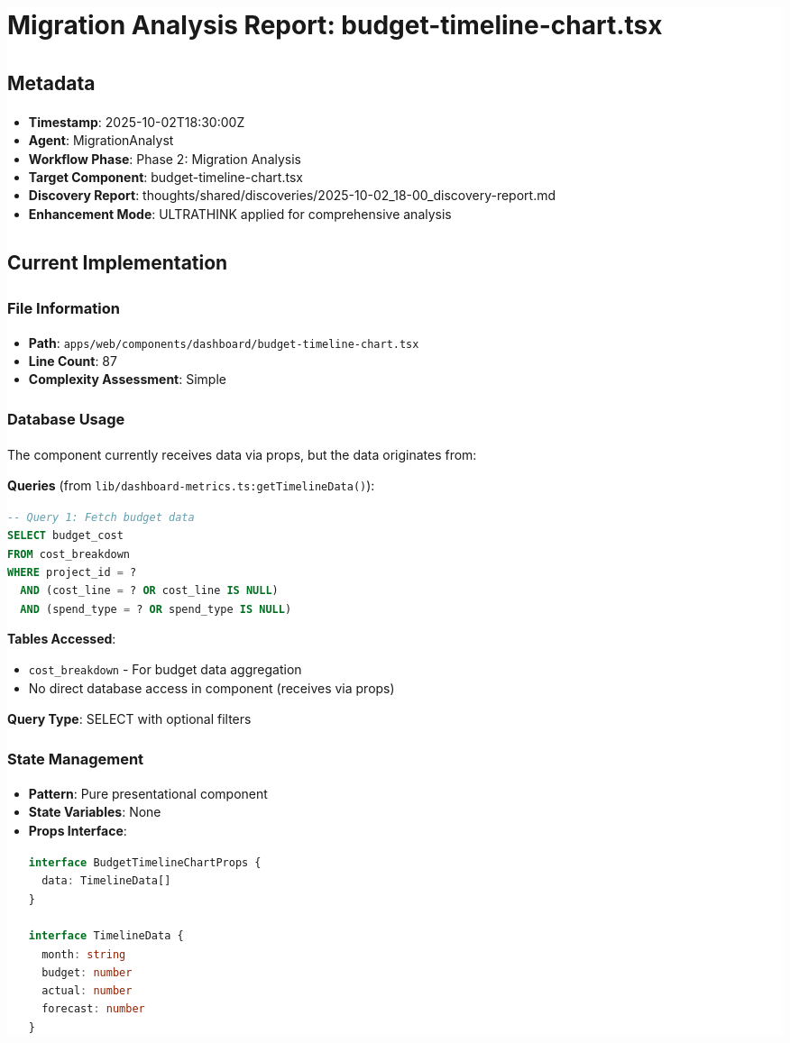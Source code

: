 # Migration Analysis Report: budget-timeline-chart.tsx

## Metadata
- **Timestamp**: 2025-10-02T18:30:00Z
- **Agent**: MigrationAnalyst 
- **Workflow Phase**: Phase 2: Migration Analysis
- **Target Component**: budget-timeline-chart.tsx
- **Discovery Report**: thoughts/shared/discoveries/2025-10-02_18-00_discovery-report.md
- **Enhancement Mode**: ULTRATHINK applied for comprehensive analysis

## Current Implementation

### File Information
- **Path**: `apps/web/components/dashboard/budget-timeline-chart.tsx`
- **Line Count**: 87
- **Complexity Assessment**: Simple

### Database Usage
The component currently receives data via props, but the data originates from:

**Queries** (from `lib/dashboard-metrics.ts:getTimelineData()`):
```sql
-- Query 1: Fetch budget data
SELECT budget_cost 
FROM cost_breakdown 
WHERE project_id = ? 
  AND (cost_line = ? OR cost_line IS NULL)
  AND (spend_type = ? OR spend_type IS NULL)
```

**Tables Accessed**:
- `cost_breakdown` - For budget data aggregation
- No direct database access in component (receives via props)

**Query Type**: SELECT with optional filters

### State Management
- **Pattern**: Pure presentational component
- **State Variables**: None
- **Props Interface**:
  ```typescript
  interface BudgetTimelineChartProps {
    data: TimelineData[]
  }
  
  interface TimelineData {
    month: string
    budget: number
    actual: number
    forecast: number
  }
  ```
